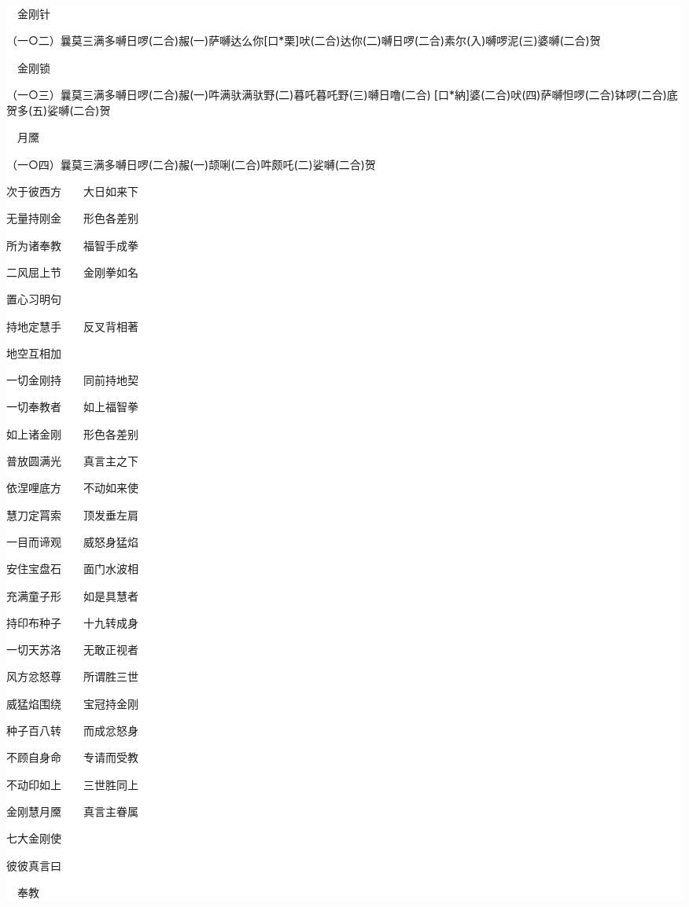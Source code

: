 　金刚针  

（一○二）曩莫三满多嚩日啰(二合)赧(一)萨嚩达么你[口*栗]吠(二合)达你(二)嚩日啰(二合)素尔(入)嚩啰泥(三)婆嚩(二合)贺  

　金刚锁  

（一○三）曩莫三满多嚩日啰(二合)赧(一)吽满驮满驮野(二)暮吒暮吒野(三)嚩日噜(二合) [口*納]婆(二合)吠(四)萨嚩怛啰(二合)钵啰(二合)底贺多(五)娑嚩(二合)贺  

　月黡  

（一○四）曩莫三满多嚩日啰(二合)赧(一)颉唎(二合)吽颇吒(二)娑嚩(二合)贺  

次于彼西方　　大日如来下  

无量持刚金　　形色各差别  

所为诸奉教　　福智手成拳  

二风屈上节　　金刚拳如名  

置心习明句  

持地定慧手　　反叉背相著  

地空互相加  

一切金刚持　　同前持地契  

一切奉教者　　如上福智拳  

如上诸金刚　　形色各差别  

普放圆满光　　真言主之下  

依涅哩底方　　不动如来使  

慧刀定罥索　　顶发垂左肩  

一目而谛观　　威怒身猛焰  

安住宝盘石　　面门水波相  

充满童子形　　如是具慧者  

持印布种子　　十九转成身  

一切天苏洛　　无敢正视者  

风方忿怒尊　　所谓胜三世  

威猛焰围绕　　宝冠持金刚  

种子百八转　　而成忿怒身  

不顾自身命　　专请而受教  

不动印如上　　三世胜同上  

金刚慧月黡　　真言主眷属  

七大金刚使  

彼彼真言曰  

　奉教  
